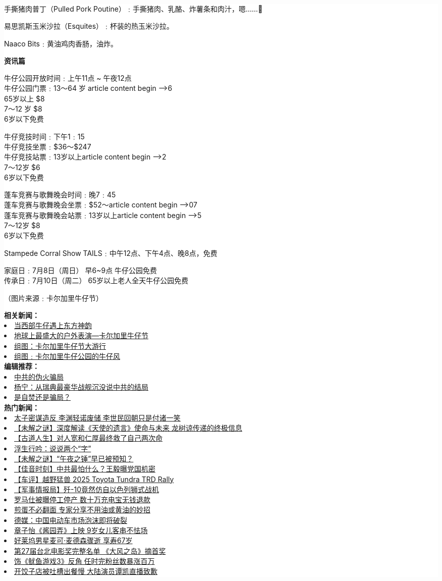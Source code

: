 <p>手撕猪肉普丁（Pulled Pork Poutine）﹕手撕猪肉、乳酪、炸薯条和肉汁，嗯……</p>
<ahref=" https://www.epochtimes.com/assets/uploads/2012/07/1207022228432016.jpg" target="_blank" rel="noreferrer noopener"></a>
<p>易思凯斯玉米沙拉（Esquites）﹕杯装的热玉米沙拉。</p>
<ahref=" https://www.epochtimes.com/assets/uploads/2012/07/1207022230292016.jpg" target="_blank" rel="noreferrer noopener"></a>
<p>Naaco Bits﹕黄油鸡肉香肠，油炸。</p>
<p><B>资讯篇</B></p>
<p>牛仔公园开放时间﹕上午11点 ~ 午夜12点<br />牛仔公园门票﹕13～64 岁 article content begin -->6<br /> 65岁以上 $8<br /> 7～12 岁 $8<br />6岁以下免费</p>
<p>牛仔竞技时间﹕下午1﹕15<br />牛仔竞技坐票﹕$36～$247<br />牛仔竞技站票﹕13岁以上article content begin -->2<br /> 7～12岁 $6<br /> 6岁以下免费</p>
<p>蓬车竞赛与歌舞晚会时间﹕晚7﹕45<br />蓬车竞赛与歌舞晚会坐票﹕$52～article content begin -->07<br />蓬车竞赛与歌舞晚会站票﹕13岁以上article content begin -->5<br />7～12岁 $8<br />6岁以下免费</p>
<p>Stampede Corral Show TAILS﹕中午12点、下午4点、晚8点，免费</p>
<p>家庭日﹕7月8日（周日） 早6~9点 牛仔公园免费<br />传承日﹕7月10日（周二） 65岁以上老人全天牛仔公园免费</p>
<p>（图片来源﹕卡尔加里牛仔节）</p>
<strong>相关新闻：</strong>
<li><a href="https://github.com/1992513/djy/blob/master/gb/7/5/11/n1706958.md#1">当西部牛仔遇上东方神韵</a></li>
<li><a href="https://github.com/1992513/djy/blob/master/gb/8/7/1/n2175114.md#1">地球上最盛大的户外表演—卡尔加里牛仔节</a></li>
<li><a href="https://github.com/1992513/djy/blob/master/gb/8/7/5/n2180725.md#1">组图：卡尔加里牛仔节大游行</a></li>
<li><a href="https://github.com/1992513/djy/blob/master/gb/8/7/8/n2183717.md#1">组图﹕卡尔加里牛仔公园的牛仔风</a></li>
<strong>编辑推荐：</strong>
<li><a href="https://github.com/1992513/djy/blob/master/gb/16/1/21/n4622075.md?dfh#1" target="_blank">中共的伪火骗局</a></li><li><a href="https://github.com/1992513/djy/blob/master/gb/19/9/10/n11512510.md#1" target="_blank">杨宁：从瑞典最豪华战舰沉没说中共的结局</a></li><li><a href="https://github.com/1992513/djy/blob/master/gb/8/3/29/n2063507.md#1" target="_blank">是自焚还是骗局？</a></li>
<strong>热门新闻：</strong>
<li><a href="https://github.com/1992513/djy/blob/master/gb/25/6/18/n14533738.md#1">太子密谋造反 李渊轻诺废储 李世民回朝只是付诸一笑</a></li>
<li><a href="https://github.com/1992513/djy/blob/master/gb/25/7/2/n14543500.md#1">【未解之谜】深度解读《天使的遗言》使命与未来 龙树谅传递的终极信息</a></li>
<li><a href="https://github.com/1992513/djy/blob/master/gb/24/12/21/n14395345.md#1">【古道人生】对人宽和仁厚最终救了自己两次命</a></li>
<li><a href="https://github.com/1992513/djy/blob/master/gb/25/6/29/n14541303.md#1">浮生行吟：说说两个“字”</a></li>
<li><a href="https://github.com/1992513/djy/blob/master/gb/25/6/28/n14540909.md#1">【未解之谜】“午夜之锤”早已被预知？</a></li>
<li><a href="https://github.com/1992513/djy/blob/master/gb/25/7/5/n14545556.md#1">【佳音时刻】中共最怕什么？王毅曝党国机密</a></li>
<li><a href="https://github.com/1992513/djy/blob/master/gb/25/7/5/n14545198.md#1">【车评】越野猛兽  2025 Toyota Tundra TRD Rally</a></li>
<li><a href="https://github.com/1992513/djy/blob/master/gb/25/7/5/n14545497.md#1">【军事情报局】歼-10竟然仿自以色列狮式战机</a></li>
<li><a href="https://github.com/1992513/djy/blob/master/gb/25/7/4/n14544420.md#1">罗马仕被曝停工停产 数十万充电宝无钱退款</a></li>
<li><a href="https://github.com/1992513/djy/blob/master/gb/25/7/4/n14544650.md#1">煎蛋不必翻面 专家分享不用油或黄油的妙招</a></li>
<li><a href="https://github.com/1992513/djy/blob/master/gb/25/7/3/n14544361.md#1">德媒：中国电动车市场泡沫即将破裂</a></li>
<li><a href="https://github.com/1992513/djy/blob/master/gb/25/7/3/n14544376.md#1">章子怡《酱园弄》上映 9岁女儿客串不怯场</a></li>
<li><a href="https://github.com/1992513/djy/blob/master/gb/25/7/3/n14544400.md#1">好莱坞男星麦可·麦德森骤逝 享寿67岁</a></li>
<li><a href="https://github.com/1992513/djy/blob/master/gb/25/7/5/n14545423.md#1">第27届台北电影奖完整名单 《大风之岛》摘首奖</a></li>
<li><a href="https://github.com/1992513/djy/blob/master/gb/25/7/3/n14544299.md#1">饰《鱿鱼游戏3》反角 任时完粉丝数暴涨百万</a></li>
<li><a href="https://github.com/1992513/djy/blob/master/gb/25/7/4/n14544989.md#1">开饺子店被吐槽出餐慢 大陆演员谭凯直播致歉</a></li>